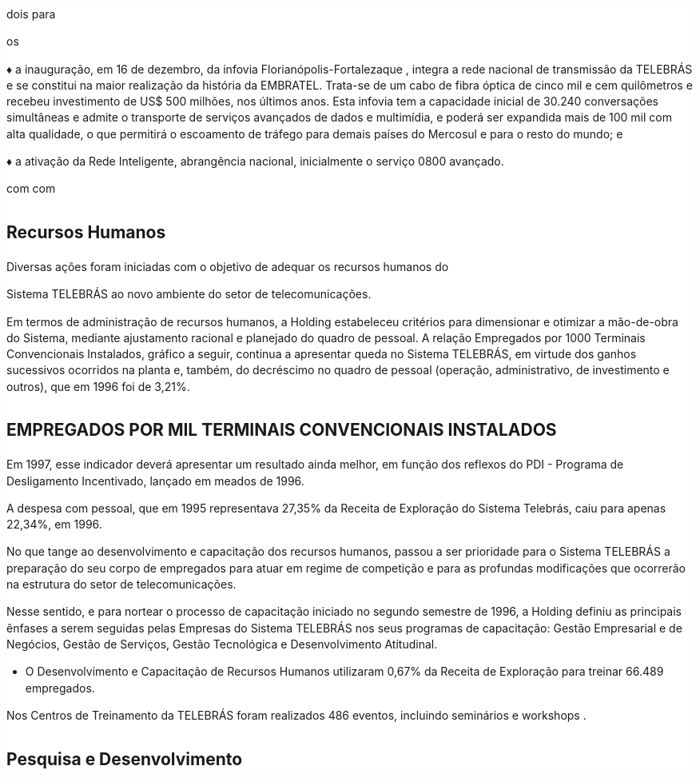 dois para

os

♦ a inauguração, em 16 de dezembro, da infovia Florianópolis-Fortalezaque , integra a rede nacional de transmissão da TELEBRÁS e se constitui na maior realização da história da EMBRATEL. Trata-se  de  um  cabo  de  fibra  óptica  de  cinco mil  e  cem  quilômetros  e  recebeu  investimento de US$ 500 milhões, nos últimos anos.  Esta infovia tem  a  capacidade  inicial de 30.240 conversações simultâneas e admite o transporte  de  serviços  avançados  de  dados  e multimídia, e poderá ser expandida mais  de  100  mil  com  alta  qualidade,  o  que permitirá o escoamento de tráfego para demais  países  do  Mercosul  e  para  o  resto  do mundo; e

♦ a ativação da Rede Inteligente, abrangência nacional, inicialmente o serviço 0800 avançado.

com com

## Recursos Humanos

Diversas ações foram iniciadas com o objetivo   de   adequar  os  recursos  humanos  do



Sistema TELEBRÁS ao novo ambiente do setor de telecomunicações.

Em termos de administração de recursos humanos,  a Holding estabeleceu  critérios  para dimensionar e otimizar a mão-de-obra do Sistema, mediante ajustamento racional e planejado do quadro de pessoal. A relação Empregados  por  1000  Terminais  Convencionais Instalados, gráfico a seguir, continua a apresentar queda  no  Sistema  TELEBRÁS,  em  virtude  dos ganhos sucessivos ocorridos na planta e, também,  do  decréscimo  no  quadro  de  pessoal (operação, administrativo, de investimento e outros), que em 1996 foi de 3,21%.

## EMPREGADOS POR MIL TERMINAIS CONVENCIONAIS INSTALADOS



Em  1997,  esse  indicador  deverá    apresentar um resultado ainda melhor, em função dos reflexos  do  PDI  -  Programa  de  Desligamento Incentivado, lançado em meados de 1996.

A despesa com pessoal, que em 1995 representava  27,35%  da  Receita  de  Exploração do    Sistema    Telebrás,    caiu    para    apenas 22,34%, em 1996.

No que tange ao desenvolvimento e capacitação dos recursos humanos, passou a ser prioridade para o Sistema TELEBRÁS a preparação  do  seu  corpo  de  empregados  para atuar em regime de competição e para as profundas modificações que ocorrerão na estrutura do setor de telecomunicações.

Nesse  sentido,  e  para  nortear  o  processo  de capacitação  iniciado  no  segundo  semestre  de 1996, a Holding definiu  as  principais  ênfases  a serem seguidas pelas Empresas do Sistema TELEBRÁS nos seus programas de capacitação: Gestão  Empresarial  e  de   Negócios,   Gestão de Serviços, Gestão Tecnológica e Desenvolvimento Atitudinal.

- O Desenvolvimento e Capacitação de Recursos Humanos utilizaram 0,67% da Receita de Exploração para treinar 66.489 empregados.

Nos  Centros  de  Treinamento  da  TELEBRÁS foram realizados 486 eventos, incluindo seminários e workshops .

## Pesquisa e Desenvolvimento
